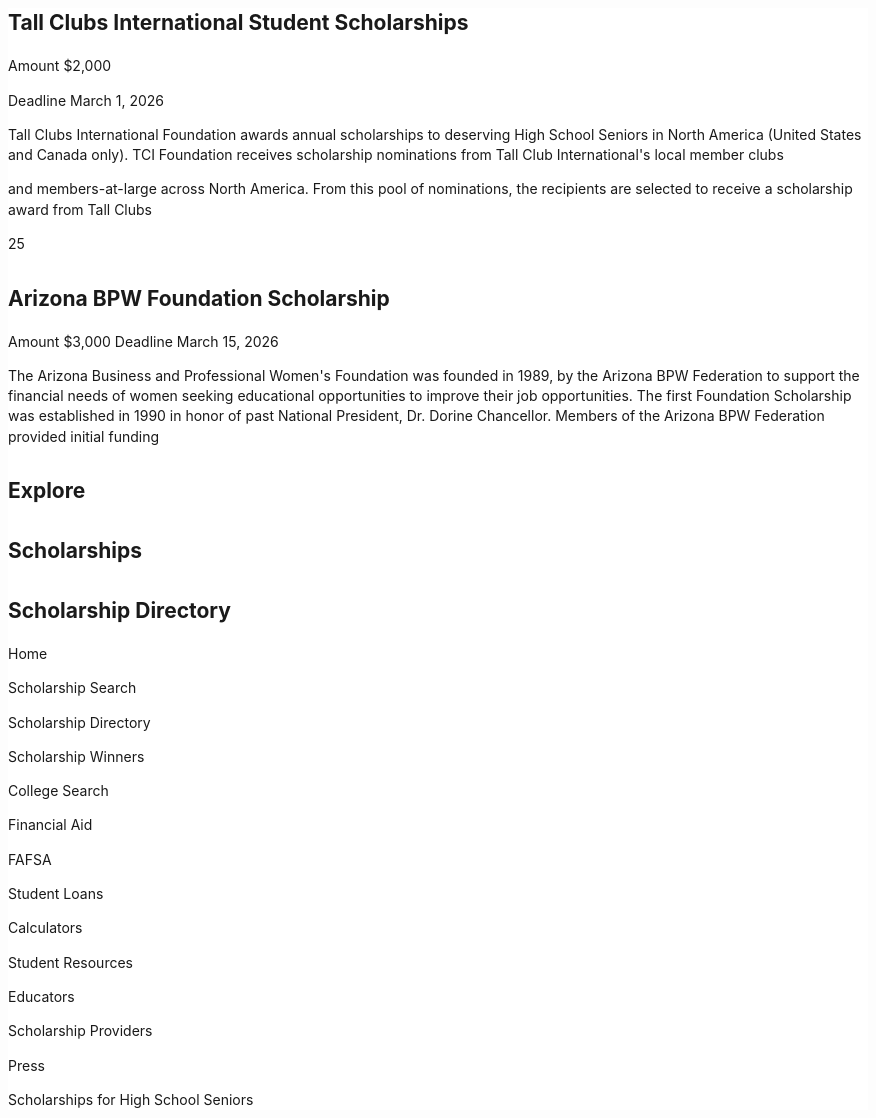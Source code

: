 ## Tall Clubs International Student Scholarships

Amount $2,000

Deadline March 1, 2026

Tall Clubs International Foundation awards annual scholarships to deserving High School Seniors in North America (United States and Canada only). TCI Foundation receives scholarship nominations from Tall Club International's local member clubs

and members-at-large across North America. From this pool of nominations, the recipients are selected to receive a scholarship award from Tall Clubs

25

## Arizona BPW Foundation Scholarship

Amount $3,000 Deadline March 15, 2026

The Arizona Business and Professional Women's Foundation was founded in 1989, by the Arizona BPW Federation to support the financial needs of women seeking educational opportunities to improve their job opportunities. The first Foundation Scholarship was established in 1990 in honor of past National President, Dr. Dorine Chancellor. Members of the Arizona BPW Federation provided initial funding

## Explore

## Scholarships

## Scholarship Directory

Home

Scholarship Search

Scholarship Directory

Scholarship Winners

College Search

Financial Aid

FAFSA

Student Loans

Calculators

Student Resources

Educators

Scholarship Providers

Press

Scholarships for High School Seniors
